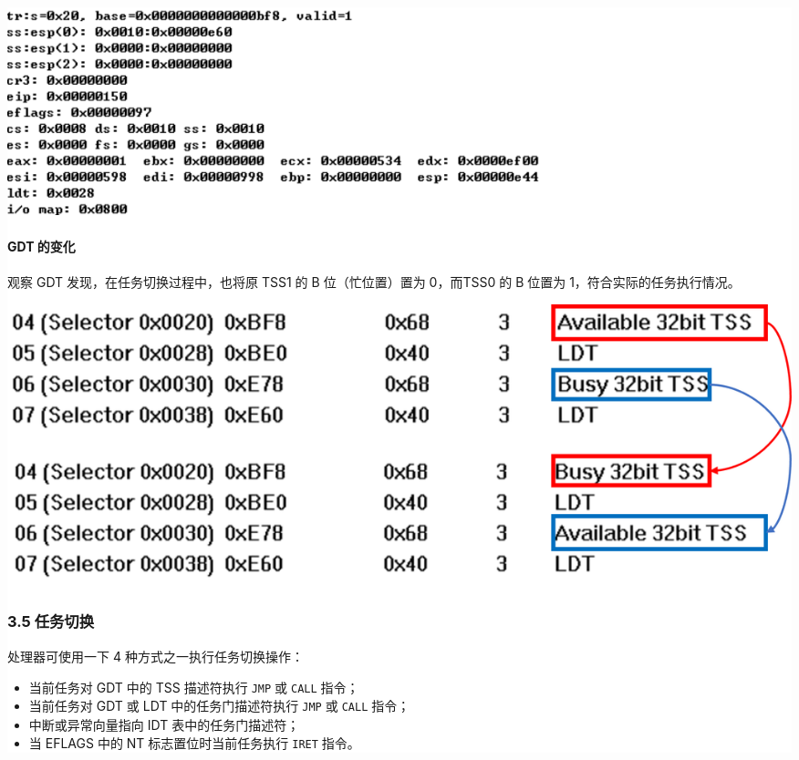 ![任务0TSS](images/任务0TSS.png)

#### GDT 的变化
观察 GDT 发现，在任务切换过程中，也将原 TSS1 的 B 位（忙位置）置为 0，而TSS0 的 B 位置为 1，符合实际的任务执行情况。

![GDT变化](images/GDT变化1-0.png)

### 3.5 任务切换
处理器可使用一下 4 种方式之一执行任务切换操作：
- 当前任务对 GDT 中的 TSS 描述符执行 `JMP` 或 `CALL` 指令；
- 当前任务对 GDT 或 LDT 中的任务门描述符执行 `JMP` 或 `CALL` 指令；
- 中断或异常向量指向 IDT 表中的任务门描述符；
- 当 EFLAGS 中的 NT 标志置位时当前任务执行 `IRET` 指令。
